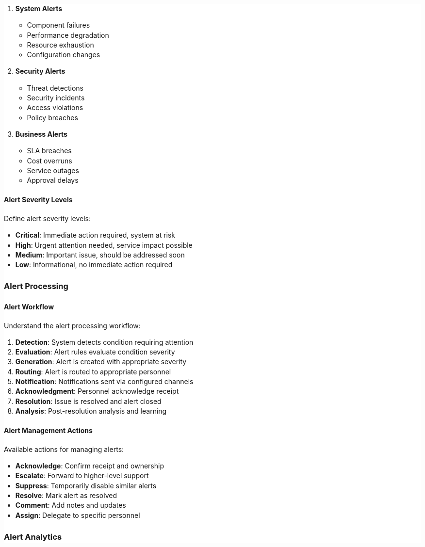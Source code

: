 1. **System Alerts**
   - Component failures
   - Performance degradation
   - Resource exhaustion
   - Configuration changes

2. **Security Alerts**
   - Threat detections
   - Security incidents
   - Access violations
   - Policy breaches

3. **Business Alerts**
   - SLA breaches
   - Cost overruns
   - Service outages
   - Approval delays

#### Alert Severity Levels

Define alert severity levels:

- **Critical**: Immediate action required, system at risk
- **High**: Urgent attention needed, service impact possible
- **Medium**: Important issue, should be addressed soon
- **Low**: Informational, no immediate action required

### Alert Processing

#### Alert Workflow

Understand the alert processing workflow:

1. **Detection**: System detects condition requiring attention
2. **Evaluation**: Alert rules evaluate condition severity
3. **Generation**: Alert is created with appropriate severity
4. **Routing**: Alert is routed to appropriate personnel
5. **Notification**: Notifications sent via configured channels
6. **Acknowledgment**: Personnel acknowledge receipt
7. **Resolution**: Issue is resolved and alert closed
8. **Analysis**: Post-resolution analysis and learning

#### Alert Management Actions

Available actions for managing alerts:

- **Acknowledge**: Confirm receipt and ownership
- **Escalate**: Forward to higher-level support
- **Suppress**: Temporarily disable similar alerts
- **Resolve**: Mark alert as resolved
- **Comment**: Add notes and updates
- **Assign**: Delegate to specific personnel

### Alert Analytics
